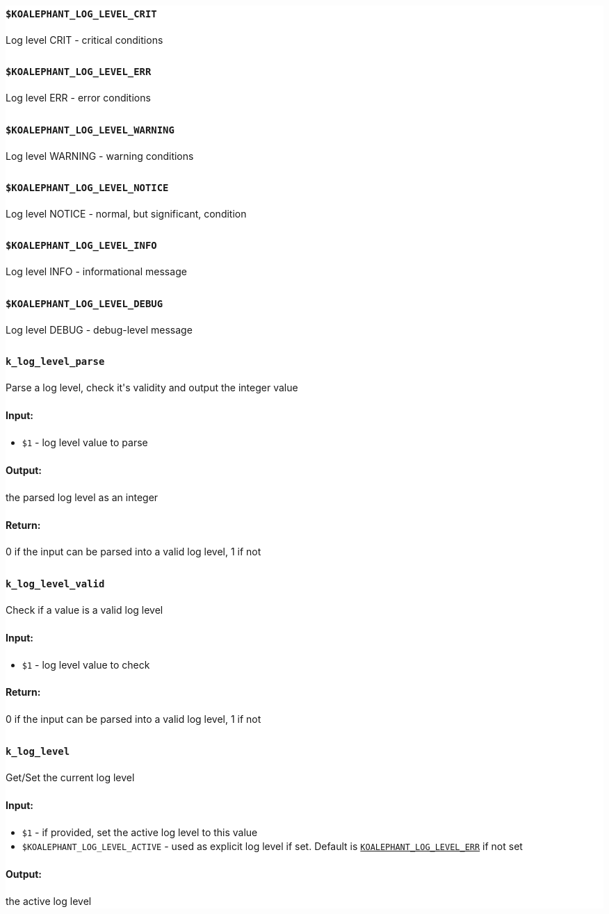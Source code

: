 ### `$KOALEPHANT_LOG_LEVEL_CRIT`
Log level CRIT - critical conditions

### `$KOALEPHANT_LOG_LEVEL_ERR`
Log level ERR - error conditions

### `$KOALEPHANT_LOG_LEVEL_WARNING`
Log level WARNING - warning conditions

### `$KOALEPHANT_LOG_LEVEL_NOTICE`
Log level NOTICE - normal, but significant, condition

### `$KOALEPHANT_LOG_LEVEL_INFO`
Log level INFO - informational message

### `$KOALEPHANT_LOG_LEVEL_DEBUG`
Log level DEBUG - debug-level message

### `k_log_level_parse`
Parse a log level, check it's validity and output the integer value

#### Input:
 * `$1` - log level value to parse

#### Output:
the parsed log level as an integer

#### Return:
0 if the input can be parsed into a valid log level, 1 if not

### `k_log_level_valid`
Check if a value is a valid log level

#### Input:
 * `$1` - log level value to check

#### Return:
0 if the input can be parsed into a valid log level, 1 if not

### `k_log_level`
Get/Set the current log level

#### Input:
 * `$1` - if provided, set the active log level to this value
 * `$KOALEPHANT_LOG_LEVEL_ACTIVE` - used as explicit log level if set. Default is [`KOALEPHANT_LOG_LEVEL_ERR`]($#KOALEPHANT_LOG_LEVEL_ERR) if not set

#### Output:
the active log level
